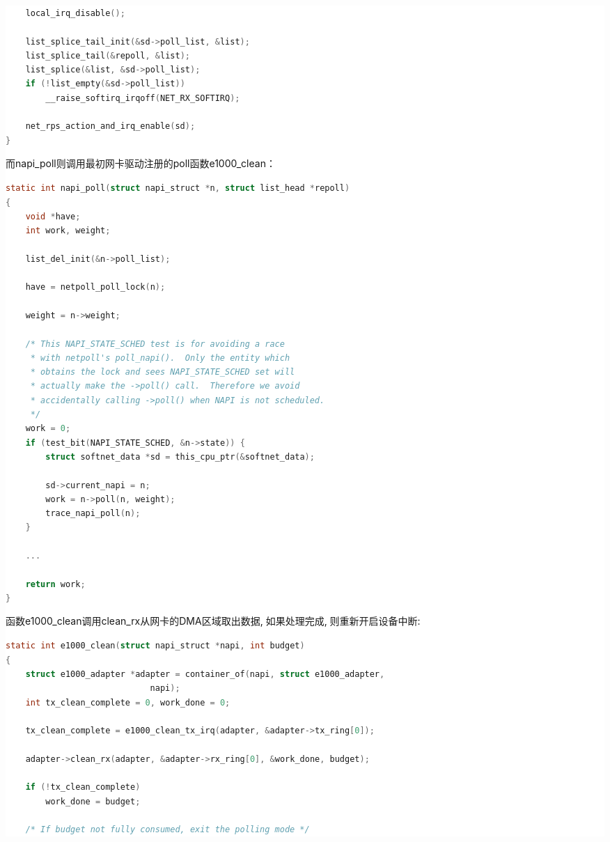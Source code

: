 ``` c
    local_irq_disable();

    list_splice_tail_init(&sd->poll_list, &list);
    list_splice_tail(&repoll, &list);
    list_splice(&list, &sd->poll_list);
    if (!list_empty(&sd->poll_list))
        __raise_softirq_irqoff(NET_RX_SOFTIRQ);

    net_rps_action_and_irq_enable(sd);
}
```

而napi_poll则调用最初网卡驱动注册的poll函数e1000_clean：

``` c
static int napi_poll(struct napi_struct *n, struct list_head *repoll)
{
    void *have;
    int work, weight;

    list_del_init(&n->poll_list);

    have = netpoll_poll_lock(n);

    weight = n->weight;

    /* This NAPI_STATE_SCHED test is for avoiding a race
     * with netpoll's poll_napi().  Only the entity which
     * obtains the lock and sees NAPI_STATE_SCHED set will
     * actually make the ->poll() call.  Therefore we avoid
     * accidentally calling ->poll() when NAPI is not scheduled.
     */
    work = 0;
    if (test_bit(NAPI_STATE_SCHED, &n->state)) {
        struct softnet_data *sd = this_cpu_ptr(&softnet_data);

        sd->current_napi = n;
        work = n->poll(n, weight);
        trace_napi_poll(n);
    }
    
    ...

    return work;
}
```

函数e1000_clean调用clean_rx从网卡的DMA区域取出数据, 如果处理完成,
则重新开启设备中断:

``` c
static int e1000_clean(struct napi_struct *napi, int budget)
{
    struct e1000_adapter *adapter = container_of(napi, struct e1000_adapter,
                             napi);
    int tx_clean_complete = 0, work_done = 0;

    tx_clean_complete = e1000_clean_tx_irq(adapter, &adapter->tx_ring[0]);

    adapter->clean_rx(adapter, &adapter->rx_ring[0], &work_done, budget);

    if (!tx_clean_complete)
        work_done = budget;

    /* If budget not fully consumed, exit the polling mode */
```